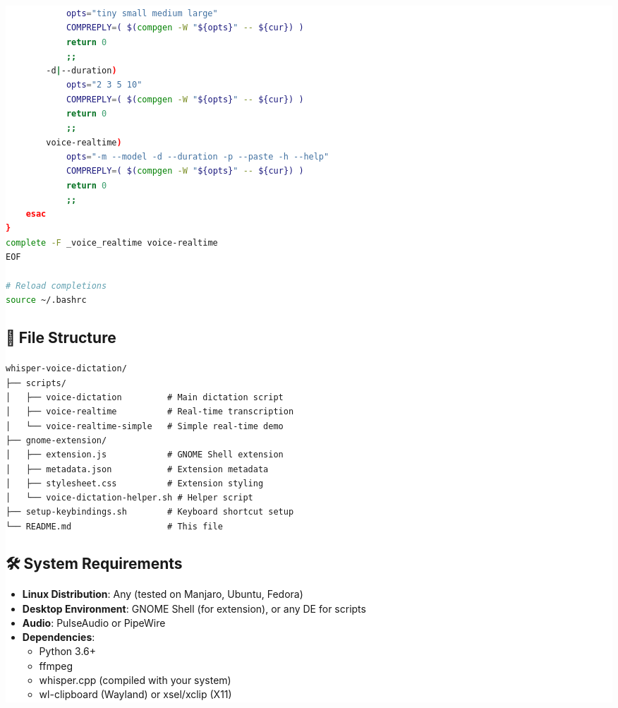 ```bash
            opts="tiny small medium large"
            COMPREPLY=( $(compgen -W "${opts}" -- ${cur}) )
            return 0
            ;;
        -d|--duration)
            opts="2 3 5 10"
            COMPREPLY=( $(compgen -W "${opts}" -- ${cur}) )
            return 0
            ;;
        voice-realtime)
            opts="-m --model -d --duration -p --paste -h --help"
            COMPREPLY=( $(compgen -W "${opts}" -- ${cur}) )
            return 0
            ;;
    esac
}
complete -F _voice_realtime voice-realtime
EOF

# Reload completions
source ~/.bashrc
```

## 📁 File Structure

```
whisper-voice-dictation/
├── scripts/
│   ├── voice-dictation         # Main dictation script
│   ├── voice-realtime          # Real-time transcription
│   └── voice-realtime-simple   # Simple real-time demo
├── gnome-extension/
│   ├── extension.js            # GNOME Shell extension
│   ├── metadata.json           # Extension metadata
│   ├── stylesheet.css          # Extension styling
│   └── voice-dictation-helper.sh # Helper script
├── setup-keybindings.sh        # Keyboard shortcut setup
└── README.md                   # This file
```

## 🛠️ System Requirements

- **Linux Distribution**: Any (tested on Manjaro, Ubuntu, Fedora)
- **Desktop Environment**: GNOME Shell (for extension), or any DE for scripts
- **Audio**: PulseAudio or PipeWire
- **Dependencies**:
  - Python 3.6+
  - ffmpeg
  - whisper.cpp (compiled with your system)
  - wl-clipboard (Wayland) or xsel/xclip (X11)
